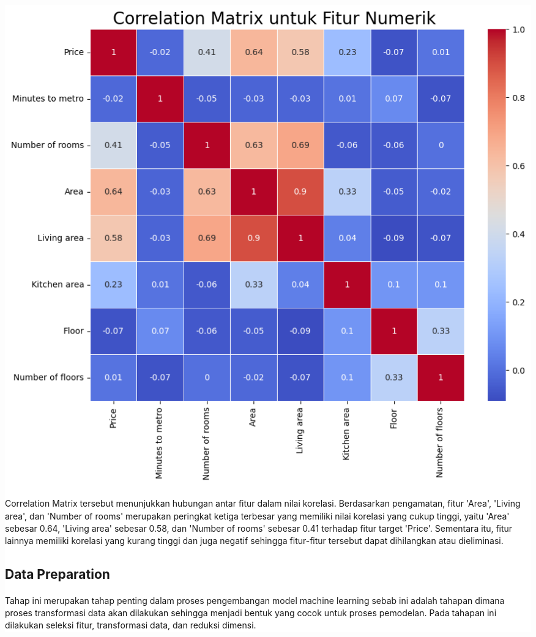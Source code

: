 ![Image 9](https://github.com/cyncindy/Predictive-Analytics-Price-Prediction/blob/main/images/CorrelationMatrix.png?raw=true)

Correlation Matrix tersebut menunjukkan hubungan antar fitur dalam nilai korelasi. Berdasarkan pengamatan, fitur 'Area', 'Living area', dan 'Number of rooms' merupakan peringkat ketiga terbesar yang memiliki nilai korelasi yang cukup tinggi, yaitu 'Area' sebesar 0.64, 'Living area' sebesar 0.58, dan 'Number of rooms' sebesar 0.41 terhadap fitur target 'Price'. Sementara itu, fitur lainnya memiliki korelasi yang kurang tinggi dan juga negatif sehingga fitur-fitur tersebut dapat dihilangkan atau dieliminasi.

## Data Preparation

Tahap ini merupakan tahap penting dalam proses pengembangan model machine learning sebab ini adalah tahapan dimana proses transformasi data akan dilakukan sehingga menjadi bentuk yang cocok untuk proses pemodelan. Pada tahapan ini dilakukan seleksi fitur, transformasi data, dan reduksi dimensi. 

